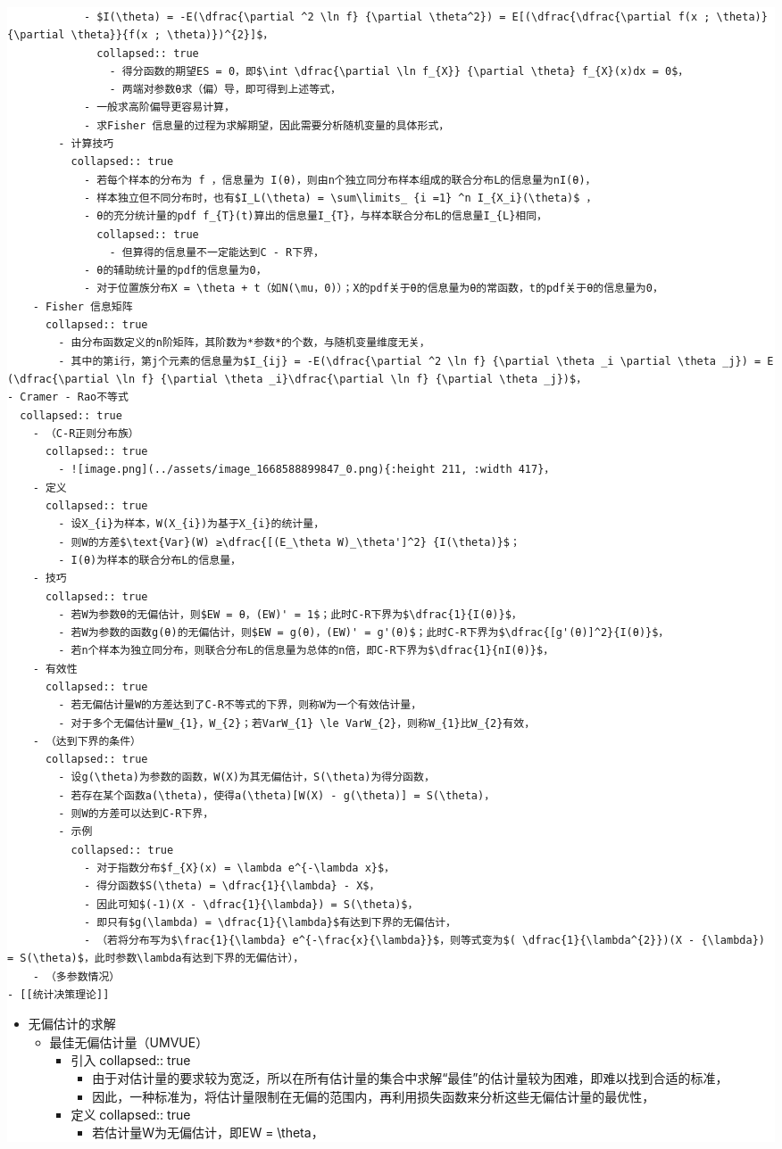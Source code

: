 				- $I(\theta) = -E(\dfrac{\partial ^2 \ln f} {\partial \theta^2}) = E[(\dfrac{\dfrac{\partial f(x ; \theta)} {\partial \theta}}{f(x ; \theta)})^{2}]$，
				  collapsed:: true
					- 得分函数的期望ES = 0，即$\int \dfrac{\partial \ln f_{X}} {\partial \theta} f_{X}(x)dx = 0$，
					- 两端对参数θ求（偏）导，即可得到上述等式，
				- 一般求高阶偏导更容易计算，
				- 求Fisher 信息量的过程为求解期望，因此需要分析随机变量的具体形式，
			- 计算技巧
			  collapsed:: true
				- 若每个样本的分布为 f ，信息量为 I(θ)，则由n个独立同分布样本组成的联合分布L的信息量为nI(θ)，
				- 样本独立但不同分布时，也有$I_L(\theta) = \sum\limits_ {i =1} ^n I_{X_i}(\theta)$ ，
				- θ的充分统计量的pdf f_{T}(t)算出的信息量I_{T}，与样本联合分布L的信息量I_{L}相同，
				  collapsed:: true
					- 但算得的信息量不一定能达到C - R下界，
				- θ的辅助统计量的pdf的信息量为0，
				- 对于位置族分布X = \theta + t（如N(\mu，0)）；X的pdf关于θ的信息量为θ的常函数，t的pdf关于θ的信息量为0，
		- Fisher 信息矩阵
		  collapsed:: true
			- 由分布函数定义的n阶矩阵，其阶数为*参数*的个数，与随机变量维度无关，
			- 其中的第i行，第j个元素的信息量为$I_{ij} = -E(\dfrac{\partial ^2 \ln f} {\partial \theta _i \partial \theta _j}) = E(\dfrac{\partial \ln f} {\partial \theta _i}\dfrac{\partial \ln f} {\partial \theta _j})$，
	- Cramer - Rao不等式
	  collapsed:: true
		- （C-R正则分布族）
		  collapsed:: true
			- ![image.png](../assets/image_1668588899847_0.png){:height 211, :width 417}，
		- 定义
		  collapsed:: true
			- 设X_{i}为样本，W(X_{i})为基于X_{i}的统计量，
			- 则W的方差$\text{Var}(W) ≥\dfrac{[(E_\theta W)_\theta']^2} {I(\theta)}$；
			- I(θ)为样本的联合分布L的信息量，
		- 技巧
		  collapsed:: true
			- 若W为参数θ的无偏估计，则$EW = θ，(EW)' = 1$；此时C-R下界为$\dfrac{1}{I(θ)}$，
			- 若W为参数的函数g(θ)的无偏估计，则$EW = g(θ)，(EW)' = g'(θ)$；此时C-R下界为$\dfrac{[g'(θ)]^2}{I(θ)}$，
			- 若n个样本为独立同分布，则联合分布L的信息量为总体的n倍，即C-R下界为$\dfrac{1}{nI(θ)}$，
		- 有效性
		  collapsed:: true
			- 若无偏估计量W的方差达到了C-R不等式的下界，则称W为一个有效估计量，
			- 对于多个无偏估计量W_{1}，W_{2}；若VarW_{1} \le VarW_{2}，则称W_{1}比W_{2}有效，
		- （达到下界的条件）
		  collapsed:: true
			- 设g(\theta)为参数的函数，W(X)为其无偏估计，S(\theta)为得分函数，
			- 若存在某个函数a(\theta)，使得a(\theta)[W(X) - g(\theta)] = S(\theta)，
			- 则W的方差可以达到C-R下界，
			- 示例
			  collapsed:: true
				- 对于指数分布$f_{X}(x) = \lambda e^{-\lambda x}$，
				- 得分函数$S(\theta) = \dfrac{1}{\lambda} - X$，
				- 因此可知$(-1)(X - \dfrac{1}{\lambda}) = S(\theta)$，
				- 即只有$g(\lambda) = \dfrac{1}{\lambda}$有达到下界的无偏估计，
				- （若将分布写为$\frac{1}{\lambda} e^{-\frac{x}{\lambda}}$，则等式变为$( \dfrac{1}{\lambda^{2}})(X - {\lambda}) = S(\theta)$，此时参数\lambda有达到下界的无偏估计），
		- （多参数情况）
	- [[统计决策理论]]
- 无偏估计的求解
	- 最佳无偏估计量（UMVUE）
		- 引入
		  collapsed:: true
			- 由于对估计量的要求较为宽泛，所以在所有估计量的集合中求解“最佳”的估计量较为困难，即难以找到合适的标准，
			- 因此，一种标准为，将估计量限制在无偏的范围内，再利用损失函数来分析这些无偏估计量的最优性，
		- 定义
		  collapsed:: true
			- 若估计量W为无偏估计，即EW = \theta，